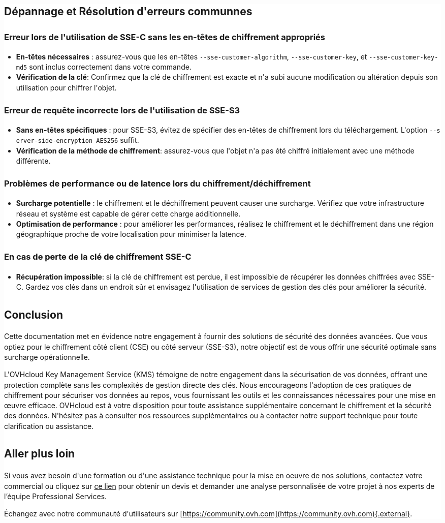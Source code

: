 ## Dépannage et Résolution d'erreurs communnes

### Erreur lors de l'utilisation de SSE-C sans les en-têtes de chiffrement appropriés

- **En-têtes nécessaires** : assurez-vous que les en-têtes `--sse-customer-algorithm`, `--sse-customer-key`, et `--sse-customer-key-md5` sont inclus correctement dans votre commande.
- **Vérification de la clé**: Confirmez que la clé de chiffrement est exacte et n'a subi aucune modification ou altération depuis son utilisation pour chiffrer l'objet.

### Erreur de requête incorrecte lors de l'utilisation de SSE-S3

- **Sans en-têtes spécifiques** : pour SSE-S3, évitez de spécifier des en-têtes de chiffrement lors du téléchargement. L'option `--server-side-encryption AES256` suffit.
- **Vérification de la méthode de chiffrement**: assurez-vous que l'objet n'a pas été chiffré initialement avec une méthode différente.

### Problèmes de performance ou de latence lors du chiffrement/déchiffrement

- **Surcharge potentielle** : le chiffrement et le déchiffrement peuvent causer une surcharge. Vérifiez que votre infrastructure réseau et système est capable de gérer cette charge additionnelle.
- **Optimisation de performance** : pour améliorer les performances, réalisez le chiffrement et le déchiffrement dans une région géographique proche de votre localisation pour minimiser la latence.

### En cas de perte de la clé de chiffrement SSE-C

- **Récupération impossible**: si la clé de chiffrement est perdue, il est impossible de récupérer les données chiffrées avec SSE-C. Gardez vos clés dans un endroit sûr et envisagez l'utilisation de services de gestion des clés pour améliorer la sécurité.

## Conclusion

Cette documentation met en évidence notre engagement à fournir des solutions de sécurité des données avancées. Que vous optiez pour le chiffrement côté client (CSE) ou côté serveur (SSE-S3), notre objectif est de vous offrir une sécurité optimale sans surcharge opérationnelle.

L'OVHcloud Key Management Service (KMS) témoigne de notre engagement dans la sécurisation de vos données, offrant une protection complète sans les complexités de gestion directe des clés. Nous encourageons l'adoption de ces pratiques de chiffrement pour sécuriser vos données au repos, vous fournissant les outils et les connaissances nécessaires pour une mise en œuvre efficace. OVHcloud est à votre disposition pour toute assistance supplémentaire concernant le chiffrement et la sécurité des données. N'hésitez pas à consulter nos ressources supplémentaires ou à contacter notre support technique pour toute clarification ou assistance.

## Aller plus loin

Si vous avez besoin d'une formation ou d'une assistance technique pour la mise en oeuvre de nos solutions, contactez votre commercial ou cliquez sur [ce lien](https://www.ovhcloud.com/fr-ca/professional-services/) pour obtenir un devis et demander une analyse personnalisée de votre projet à nos experts de l’équipe Professional Services.

Échangez avec notre communauté d'utilisateurs sur [https://community.ovh.com](https://community.ovh.com){.external}.
